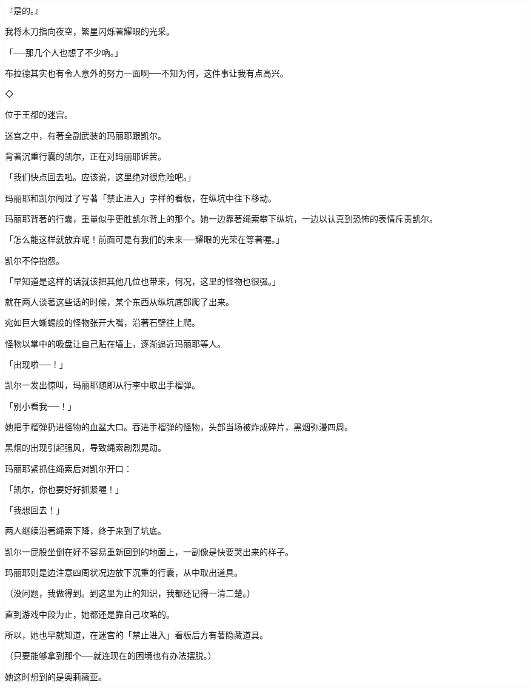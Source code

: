『是的。』

我将木刀指向夜空，繁星闪烁著耀眼的光采。

「──那几个人也想了不少吶。」

布拉德其实也有令人意外的努力一面啊──不知为何，这件事让我有点高兴。

◇

位于王都的迷宫。

迷宫之中，有著全副武装的玛丽耶跟凯尔。

背著沉重行囊的凯尔，正在对玛丽耶诉苦。

「我们快点回去啦。应该说，这里绝对很危险吧。」

玛丽耶和凯尔闯过了写著「禁止进入」字样的看板，在纵坑中往下移动。

玛丽耶背著的行囊，重量似乎更胜凯尔背上的那个。她一边靠著绳索攀下纵坑，一边以认真到恐怖的表情斥责凯尔。

「怎么能这样就放弃呢！前面可是有我们的未来──耀眼的光荣在等著喔。」

凯尔不停抱怨。

「早知道是这样的话就该把其他几位也带来，何况，这里的怪物也很强。」

就在两人谈著这些话的时候，某个东西从纵坑底部爬了出来。

宛如巨大蜥蜴般的怪物张开大嘴，沿著石壁往上爬。

怪物以掌中的吸盘让自己贴在墙上，逐渐逼近玛丽耶等人。

「出现啦──！」

凯尔一发出惊叫，玛丽耶随即从行李中取出手榴弹。

「别小看我──！」

她把手榴弹扔进怪物的血盆大口。吞进手榴弹的怪物，头部当场被炸成碎片，黑烟弥漫四周。

黑烟的出现引起强风，导致绳索剧烈晃动。

玛丽耶紧抓住绳索后对凯尔开口：

「凯尔，你也要好好抓紧喔！」

「我想回去！」

两人继续沿著绳索下降，终于来到了坑底。

凯尔一屁股坐倒在好不容易重新回到的地面上，一副像是快要哭出来的样子。

玛丽耶则是边注意四周状况边放下沉重的行囊，从中取出道具。

（没问题，我做得到。到这里为止的知识，我都还记得一清二楚。）

直到游戏中段为止，她都还是靠自己攻略的。

所以，她也早就知道，在迷宫的「禁止进入」看板后方有著隐藏道具。

（只要能够拿到那个──就连现在的困境也有办法摆脱。）

她这时想到的是奥莉薇亚。
